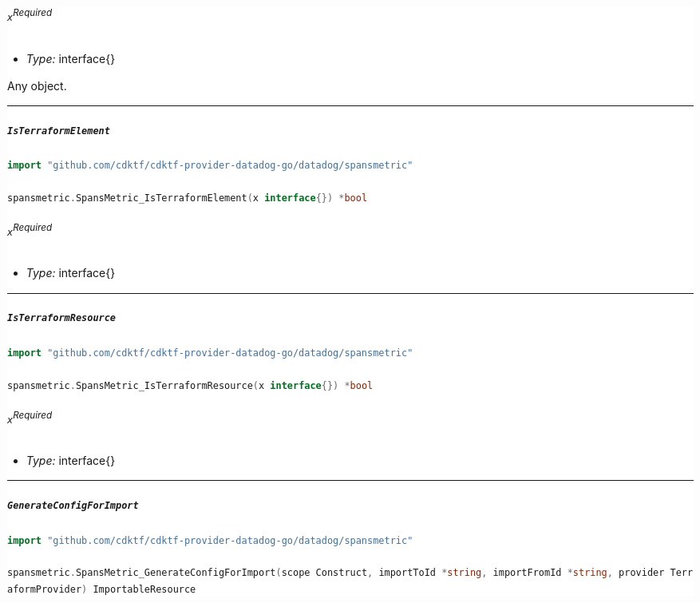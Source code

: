 ###### `x`<sup>Required</sup> <a name="x" id="@cdktf/provider-datadog.spansMetric.SpansMetric.isConstruct.parameter.x"></a>

- *Type:* interface{}

Any object.

---

##### `IsTerraformElement` <a name="IsTerraformElement" id="@cdktf/provider-datadog.spansMetric.SpansMetric.isTerraformElement"></a>

```go
import "github.com/cdktf/cdktf-provider-datadog-go/datadog/spansmetric"

spansmetric.SpansMetric_IsTerraformElement(x interface{}) *bool
```

###### `x`<sup>Required</sup> <a name="x" id="@cdktf/provider-datadog.spansMetric.SpansMetric.isTerraformElement.parameter.x"></a>

- *Type:* interface{}

---

##### `IsTerraformResource` <a name="IsTerraformResource" id="@cdktf/provider-datadog.spansMetric.SpansMetric.isTerraformResource"></a>

```go
import "github.com/cdktf/cdktf-provider-datadog-go/datadog/spansmetric"

spansmetric.SpansMetric_IsTerraformResource(x interface{}) *bool
```

###### `x`<sup>Required</sup> <a name="x" id="@cdktf/provider-datadog.spansMetric.SpansMetric.isTerraformResource.parameter.x"></a>

- *Type:* interface{}

---

##### `GenerateConfigForImport` <a name="GenerateConfigForImport" id="@cdktf/provider-datadog.spansMetric.SpansMetric.generateConfigForImport"></a>

```go
import "github.com/cdktf/cdktf-provider-datadog-go/datadog/spansmetric"

spansmetric.SpansMetric_GenerateConfigForImport(scope Construct, importToId *string, importFromId *string, provider TerraformProvider) ImportableResource
```
